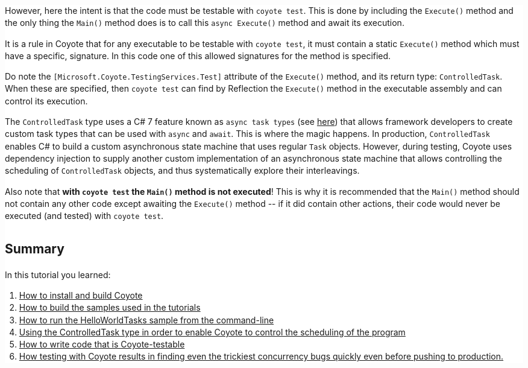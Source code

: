 <a name="coyote-testable"> </a>However, here the intent is that the code must be testable with `coyote test`. This is done by including the 
`Execute()` method and the only thing the `Main()` method does is to call this `async Execute()` method and await its 
execution.

It is a rule in Coyote that for any executable to be testable with `coyote test`, it must contain a static 
`Execute()` method which must have a specific, signature. In this code one of this allowed signatures for the 
method is specified.

<a name="using-controlledtask"> </a>

Do note the `[Microsoft.Coyote.TestingServices.Test]` attribute of the `Execute()` method, and its return 
type: `ControlledTask`. When these are specified, then `coyote test` can find by Reflection the `Execute()` method 
in the executable assembly and can control its execution. 

The `ControlledTask` type uses a C# 7 feature known as `async task types` 
(see [here](https://github.com/dotnet/roslyn/blob/master/docs/features/task-types.md)) that allows framework developers 
to create custom task types that can be used with `async` and `await`. This is where the magic happens. 
In production, `ControlledTask` enables C# to build a custom asynchronous state machine that uses regular `Task` objects. 
However, during testing, Coyote uses dependency injection to supply another custom implementation of an asynchronous state 
machine that allows controlling the scheduling of `ControlledTask` objects, and thus systematically explore their interleavings.

Also note that **with `coyote test` the `Main()` method is not executed**! This is why it is recommended that the 
`Main()` method should not contain any other code except awaiting the `Execute()` method -- if it did contain other 
actions, their code would never be executed (and tested) with `coyote test`.


## Summary
In this tutorial you learned:
1. [How to install and build Coyote](#install-and-build)
2. [How to build the samples used in the tutorials](#install-and-build)
3. [How to run the HelloWorldTasks sample from the command-line](#run-from-prompt)
4. [Using the ControlledTask type in order to enable Coyote to control the scheduling of the program](#using-controlledtask)
5. [How to write code that is Coyote-testable](#coyote-testable)
6. [How testing with Coyote results in finding even the trickiest concurrency bugs quickly even before pushing to production.](#find-the-trickiest-bugs)